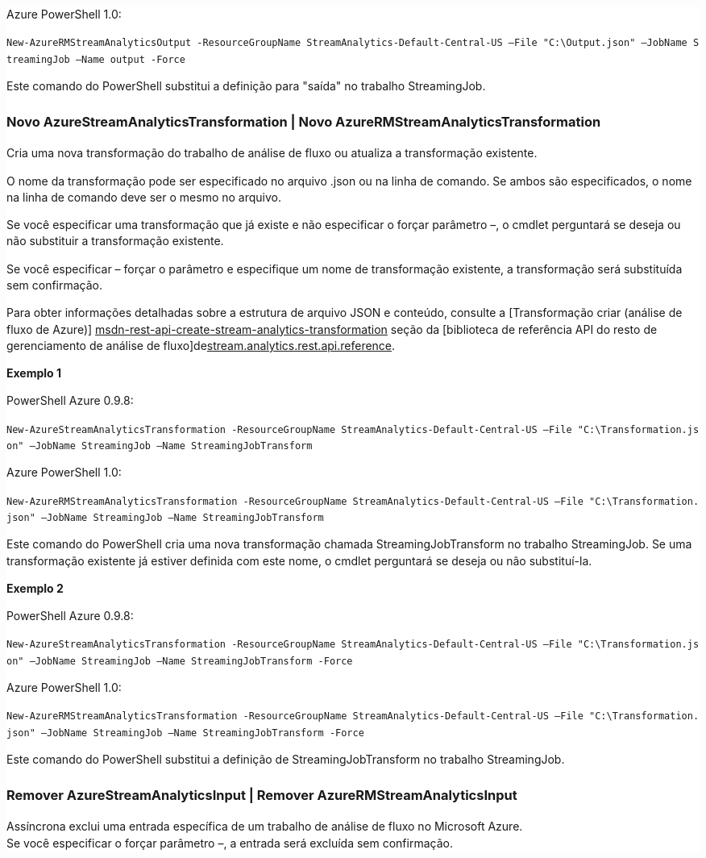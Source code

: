 Azure PowerShell 1.0:  

    New-AzureRMStreamAnalyticsOutput -ResourceGroupName StreamAnalytics-Default-Central-US –File "C:\Output.json" –JobName StreamingJob –Name output -Force

Este comando do PowerShell substitui a definição para "saída" no trabalho StreamingJob.

### <a name="new-azurestreamanalyticstransformation--new-azurermstreamanalyticstransformation"></a>Novo AzureStreamAnalyticsTransformation | Novo AzureRMStreamAnalyticsTransformation
Cria uma nova transformação do trabalho de análise de fluxo ou atualiza a transformação existente.
  
O nome da transformação pode ser especificado no arquivo .json ou na linha de comando. Se ambos são especificados, o nome na linha de comando deve ser o mesmo no arquivo.

Se você especificar uma transformação que já existe e não especificar o forçar parâmetro –, o cmdlet perguntará se deseja ou não substituir a transformação existente.

Se você especificar – forçar o parâmetro e especifique um nome de transformação existente, a transformação será substituída sem confirmação.

Para obter informações detalhadas sobre a estrutura de arquivo JSON e conteúdo, consulte a [Transformação criar (análise de fluxo de Azure)] [ msdn-rest-api-create-stream-analytics-transformation] seção da [biblioteca de referência API do resto de gerenciamento de análise de fluxo]de[stream.analytics.rest.api.reference].

**Exemplo 1**

PowerShell Azure 0.9.8:  

    New-AzureStreamAnalyticsTransformation -ResourceGroupName StreamAnalytics-Default-Central-US –File "C:\Transformation.json" –JobName StreamingJob –Name StreamingJobTransform

Azure PowerShell 1.0:  

    New-AzureRMStreamAnalyticsTransformation -ResourceGroupName StreamAnalytics-Default-Central-US –File "C:\Transformation.json" –JobName StreamingJob –Name StreamingJobTransform

Este comando do PowerShell cria uma nova transformação chamada StreamingJobTransform no trabalho StreamingJob. Se uma transformação existente já estiver definida com este nome, o cmdlet perguntará se deseja ou não substituí-la.

**Exemplo 2**

PowerShell Azure 0.9.8:  

    New-AzureStreamAnalyticsTransformation -ResourceGroupName StreamAnalytics-Default-Central-US –File "C:\Transformation.json" –JobName StreamingJob –Name StreamingJobTransform -Force

Azure PowerShell 1.0:  

    New-AzureRMStreamAnalyticsTransformation -ResourceGroupName StreamAnalytics-Default-Central-US –File "C:\Transformation.json" –JobName StreamingJob –Name StreamingJobTransform -Force

 Este comando do PowerShell substitui a definição de StreamingJobTransform no trabalho StreamingJob.

### <a name="remove-azurestreamanalyticsinput--remove-azurermstreamanalyticsinput"></a>Remover AzureStreamAnalyticsInput | Remover AzureRMStreamAnalyticsInput
Assíncrona exclui uma entrada específica de um trabalho de análise de fluxo no Microsoft Azure.  
Se você especificar o forçar parâmetro –, a entrada será excluída sem confirmação.


[msdn-switch-azuremode]: http://msdn.microsoft.com/library/dn722470.aspx
[powershell-install]: http://azure.microsoft.com/documentation/articles/powershell-install-configure/
[msdn-rest-api-create-stream-analytics-job]: https://msdn.microsoft.com/library/dn834994.aspx
[msdn-rest-api-create-stream-analytics-input]: https://msdn.microsoft.com/library/dn835010.aspx
[msdn-rest-api-create-stream-analytics-output]: https://msdn.microsoft.com/library/dn835015.aspx
[msdn-rest-api-create-stream-analytics-transformation]: https://msdn.microsoft.com/library/dn835007.aspx
[stream.analytics.introduction]: stream-analytics-introduction.md
[stream.analytics.get.started]: stream-analytics-get-started.md
[stream.analytics.developer.guide]: ../stream-analytics-developer-guide.md
[stream.analytics.scale.jobs]: stream-analytics-scale-jobs.md
[stream.analytics.query.language.reference]: http://go.microsoft.com/fwlink/?LinkID=513299
[stream.analytics.rest.api.reference]: http://go.microsoft.com/fwlink/?LinkId=517301